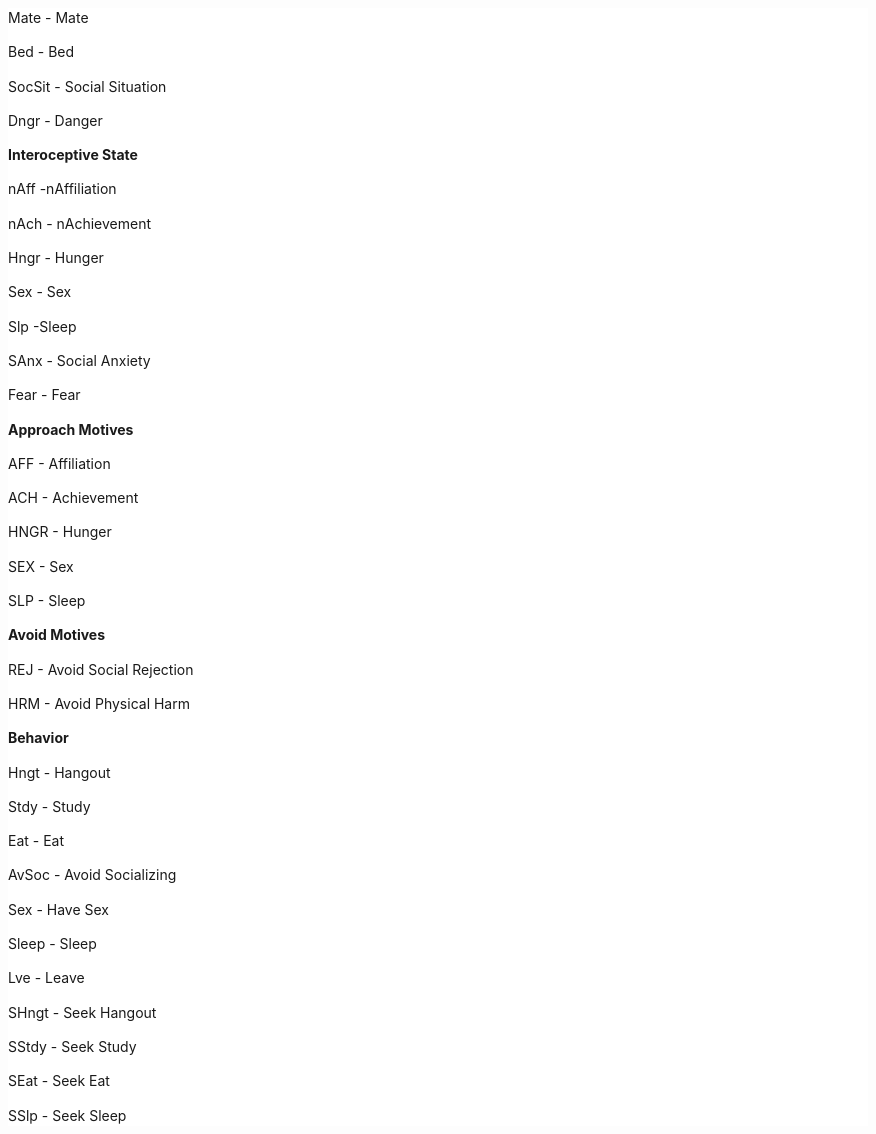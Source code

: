 Mate - Mate

Bed - Bed

SocSit - Social Situation

Dngr - Danger

**Interoceptive State**

nAff -nAffiliation

nAch - nAchievement

Hngr - Hunger

Sex - Sex

Slp -Sleep

SAnx - Social Anxiety

Fear - Fear

**Approach Motives**

AFF - Affiliation

ACH - Achievement

HNGR - Hunger

SEX - Sex

SLP - Sleep

**Avoid Motives**

REJ - Avoid Social Rejection

HRM - Avoid Physical Harm

**Behavior**

Hngt - Hangout

Stdy - Study

Eat - Eat

AvSoc - Avoid Socializing

Sex - Have Sex

Sleep - Sleep

Lve - Leave

SHngt - Seek Hangout

SStdy - Seek Study

SEat - Seek Eat

SSlp - Seek Sleep
